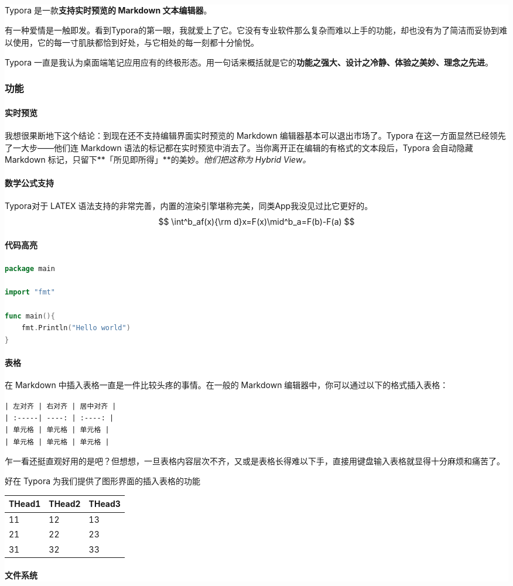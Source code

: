 Typora 是一款**支持实时预览的 Markdown 文本编辑器**。

有一种爱情是一触即发。看到Typora的第一眼，我就爱上了它。它没有专业软件那么复杂而难以上手的功能，却也没有为了简洁而妥协到难以使用，它的每一寸肌肤都恰到好处，与它相处的每一刻都十分愉悦。

Typora 一直是我认为桌面端笔记应用应有的终极形态。用一句话来概括就是它的**功能之强大、设计之冷静、体验之美妙、理念之先进**。

### 功能

#### 实时预览

我想很果断地下这个结论：到现在还不支持编辑界面实时预览的 Markdown 编辑器基本可以退出市场了。Typora 在这一方面显然已经领先了一大步——他们连 Markdown 语法的标记都在实时预览中消去了。当你离开正在编辑的有格式的文本段后，Typora 会自动隐藏 Markdown 标记，只留下**「所见即所得」**的美妙。*他们把这称为 Hybrid View。*

#### 数学公式支持

Typora对于 LATEX 语法支持的非常完善，内置的渲染引擎堪称完美，同类App我没见过比它更好的。
$$
\int^b_af(x){\rm d}x=F(x)\mid^b_a=F(b)-F(a)
$$

#### 代码高亮

```go
package main

import "fmt"

func main(){
    fmt.Println("Hello world")
}
```

#### 表格

在 Markdown 中插入表格一直是一件比较头疼的事情。在一般的 Markdown 编辑器中，你可以通过以下的格式插入表格：

```
| 左对齐 | 右对齐 | 居中对齐 |
| :-----| ----: | :----: |
| 单元格 | 单元格 | 单元格 |
| 单元格 | 单元格 | 单元格 |
```

乍一看还挺直观好用的是吧？但想想，一旦表格内容层次不齐，又或是表格长得难以下手，直接用键盘输入表格就显得十分麻烦和痛苦了。

好在 Typora 为我们提供了图形界面的插入表格的功能

| THead1 | THead2 | THead3 |
| ------ | ------ | ------ |
| 11     | 12     | 13     |
| 21     | 22     | 23     |
| 31     | 32     | 33     |

#### 文件系统
